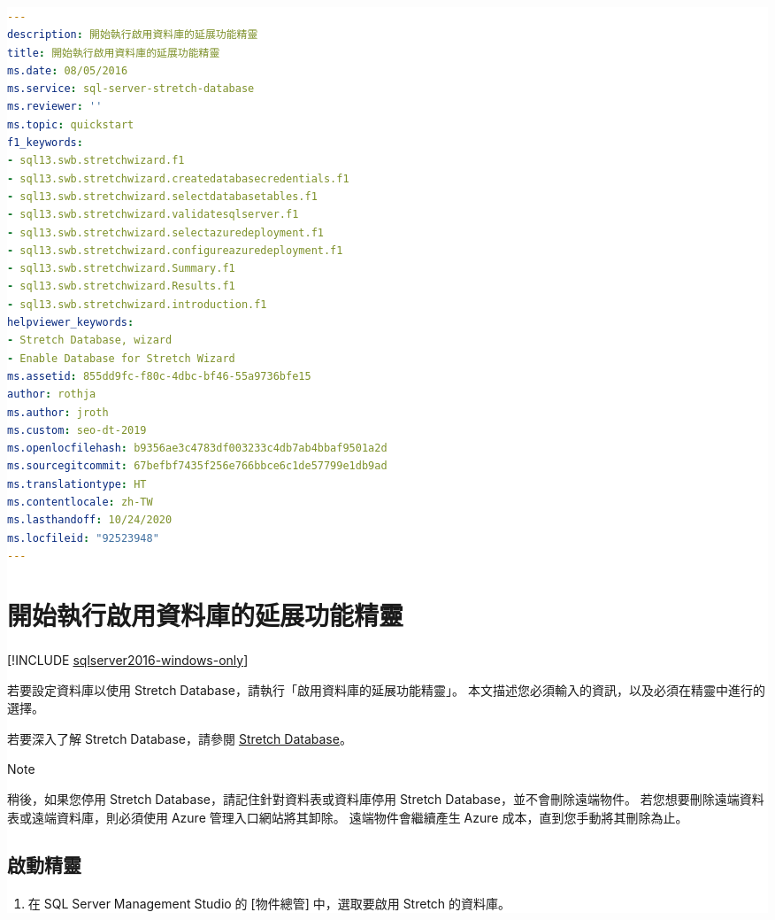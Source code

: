 ```yaml
---
description: 開始執行啟用資料庫的延展功能精靈
title: 開始執行啟用資料庫的延展功能精靈
ms.date: 08/05/2016
ms.service: sql-server-stretch-database
ms.reviewer: ''
ms.topic: quickstart
f1_keywords:
- sql13.swb.stretchwizard.f1
- sql13.swb.stretchwizard.createdatabasecredentials.f1
- sql13.swb.stretchwizard.selectdatabasetables.f1
- sql13.swb.stretchwizard.validatesqlserver.f1
- sql13.swb.stretchwizard.selectazuredeployment.f1
- sql13.swb.stretchwizard.configureazuredeployment.f1
- sql13.swb.stretchwizard.Summary.f1
- sql13.swb.stretchwizard.Results.f1
- sql13.swb.stretchwizard.introduction.f1
helpviewer_keywords:
- Stretch Database, wizard
- Enable Database for Stretch Wizard
ms.assetid: 855dd9fc-f80c-4dbc-bf46-55a9736bfe15
author: rothja
ms.author: jroth
ms.custom: seo-dt-2019
ms.openlocfilehash: b9356ae3c4783df003233c4db7ab4bbaf9501a2d
ms.sourcegitcommit: 67befbf7435f256e766bbce6c1de57799e1db9ad
ms.translationtype: HT
ms.contentlocale: zh-TW
ms.lasthandoff: 10/24/2020
ms.locfileid: "92523948"
---
```

# <a name="get-started-by-running-the-enable-database-for-stretch-wizard"></a>開始執行啟用資料庫的延展功能精靈
[!INCLUDE [sqlserver2016-windows-only](../../includes/applies-to-version/sqlserver2016-windows-only.md)]


 若要設定資料庫以使用 Stretch Database，請執行「啟用資料庫的延展功能精靈」。  本文描述您必須輸入的資訊，以及必須在精靈中進行的選擇。  
  
 若要深入了解 Stretch Database，請參閱 [Stretch Database](../../sql-server/stretch-database/stretch-database.md)。 
 
 > [!NOTE] 
 > 稍後，如果您停用 Stretch Database，請記住針對資料表或資料庫停用 Stretch Database，並不會刪除遠端物件。 若您想要刪除遠端資料表或遠端資料庫，則必須使用 Azure 管理入口網站將其卸除。 遠端物件會繼續產生 Azure 成本，直到您手動將其刪除為止。 
  
## <a name="launch-the-wizard"></a>啟動精靈  
  
1.  在 SQL Server Management Studio 的 [物件總管] 中，選取要啟用 Stretch 的資料庫。  
  